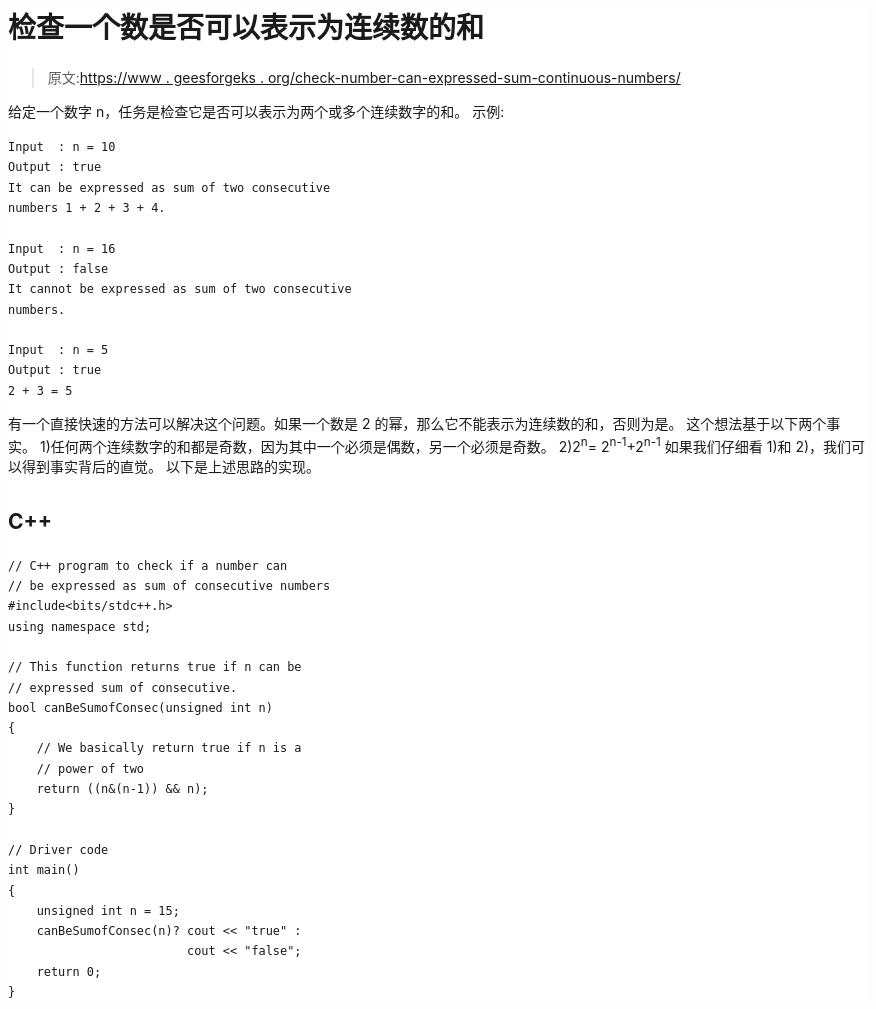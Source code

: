 # 检查一个数是否可以表示为连续数的和

> 原文:[https://www . geesforgeks . org/check-number-can-expressed-sum-continuous-numbers/](https://www.geeksforgeeks.org/check-number-can-expressed-sum-consecutive-numbers/)

给定一个数字 n，任务是检查它是否可以表示为两个或多个连续数字的和。
示例:

```
Input  : n = 10 
Output : true
It can be expressed as sum of two consecutive
numbers 1 + 2 + 3 + 4.

Input  : n = 16  
Output : false
It cannot be expressed as sum of two consecutive
numbers.

Input  : n = 5  
Output : true
2 + 3 = 5
```

有一个直接快速的方法可以解决这个问题。如果一个数是 2 的幂，那么它不能表示为连续数的和，否则为是。
这个想法基于以下两个事实。
1)任何两个连续数字的和都是奇数，因为其中一个必须是偶数，另一个必须是奇数。
2)2<sup>n</sup>= 2<sup>n-1</sup>+2<sup>n-1</sup>
如果我们仔细看 1)和 2)，我们可以得到事实背后的直觉。
以下是上述思路的实现。

## C++

```
// C++ program to check if a number can
// be expressed as sum of consecutive numbers
#include<bits/stdc++.h>
using namespace std;

// This function returns true if n can be
// expressed sum of consecutive.
bool canBeSumofConsec(unsigned int n)
{
    // We basically return true if n is a
    // power of two
    return ((n&(n-1)) && n);
}

// Driver code
int main()
{
    unsigned int n = 15;
    canBeSumofConsec(n)? cout << "true" :
                         cout << "false";
    return 0;
}
```
